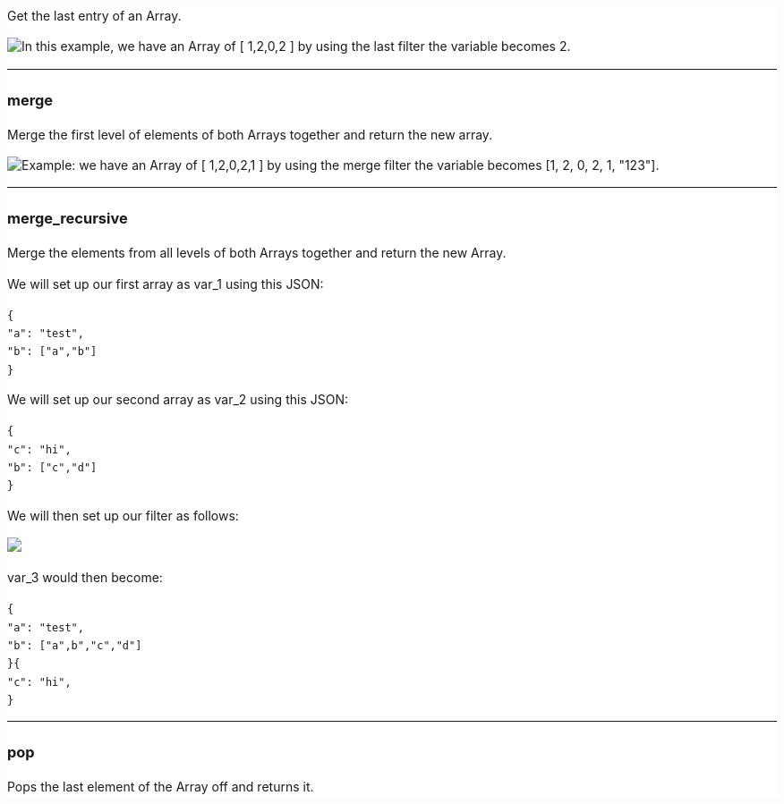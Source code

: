 Get the last entry of an Array.

![In this example, we have an Array of \[ 1,2,0,2 \] by using the last filter the variable becomes 2.](../../.gitbook/assets/last.png)

***

### merge

Merge the first level of elements of both Arrays together and return the new array.

![Example: we have an Array of \[ 1,2,0,2,1 \] by using the merge filter the variable becomes \[1, 2, 0, 2, 1, "123"\].](../../.gitbook/assets/merge.png)

***

### merge\_recursive

Merge the elements from all levels of both Arrays together and return the new Array.

We will set up our first array as var\_1 using this JSON:

```
{
"a": "test",
"b": ["a","b"]
}
```

We will set up our second array as var\_2 using this JSON:

```
{
"c": "hi",
"b": ["c","d"]
}
```

We will then set up our filter as follows:

![](https://mrkr.io/s/6008c491aebc423a8e4024aa/0)

var\_3 would then become:

```
{
"a": "test",
"b": ["a",b","c","d"]
}{
"c": "hi",
}
```

***

### pop

Pops the last element of the Array off and returns it.

